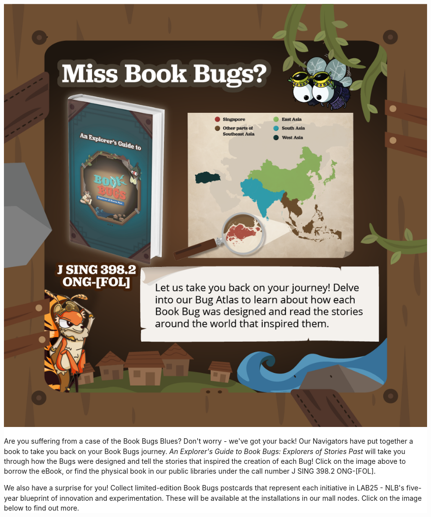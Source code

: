 <a href="https://go.gov.sg/bb-guide" target="_blank" rel="noopener noreferrer"><img src="/images/events/bookbugsx/BBX book.png" alt="Borrow An Explorer's Guide to Book Bugs: Explorers of Stories Past at the public libraries under the call number J SING 398.2 ONG!" style="width: 100%"></a>

Are you suffering from a case of the Book Bugs Blues? Don't worry - we've got your back! Our Navigators have put together a book to take you back on your Book Bugs journey. *An Explorer's Guide to Book Bugs: Explorers of Stories Past* will take you through how the Bugs were designed and tell the stories that inspired the creation of each Bug! Click on the image above to borrow the eBook, or find the physical book in our public libraries under the call number J SING 398.2 ONG-[FOL].

We also have a surprise for you! Collect limited-edition Book Bugs postcards that represent each initiative in LAB25 - NLB's five-year blueprint of innovation and experimentation. These will be available at the installations in our mall nodes. Click on the image below to find out more.
